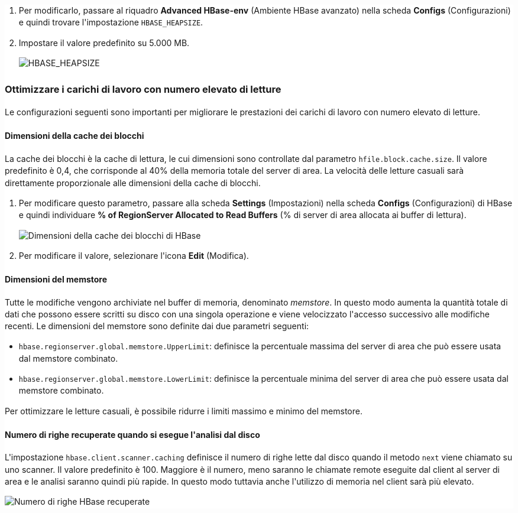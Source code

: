 1. Per modificarlo, passare al riquadro **Advanced HBase-env** (Ambiente HBase avanzato) nella scheda **Configs** (Configurazioni) e quindi trovare l'impostazione `HBASE_HEAPSIZE`.

1. Impostare il valore predefinito su 5.000 MB.

    ![HBASE_HEAPSIZE](./media/hdinsight-changing-configs-via-ambari/ambari-hbase-heapsize.png)


### <a name="optimize-read-heavy-workloads"></a>Ottimizzare i carichi di lavoro con numero elevato di letture

Le configurazioni seguenti sono importanti per migliorare le prestazioni dei carichi di lavoro con numero elevato di letture.

#### <a name="block-cache-size"></a>Dimensioni della cache dei blocchi

La cache dei blocchi è la cache di lettura, le cui dimensioni sono controllate dal parametro `hfile.block.cache.size`. Il valore predefinito è 0,4, che corrisponde al 40% della memoria totale del server di area. La velocità delle letture casuali sarà direttamente proporzionale alle dimensioni della cache di blocchi.

1. Per modificare questo parametro, passare alla scheda **Settings** (Impostazioni) nella scheda **Configs** (Configurazioni) di HBase e quindi individuare **% of RegionServer Allocated to Read Buffers** (% di server di area allocata ai buffer di lettura).

    ![Dimensioni della cache dei blocchi di HBase](./media/hdinsight-changing-configs-via-ambari/hbase-block-cache-size.png)
 
1. Per modificare il valore, selezionare l'icona **Edit** (Modifica).


#### <a name="memstore-size"></a>Dimensioni del memstore

Tutte le modifiche vengono archiviate nel buffer di memoria, denominato *memstore*. In questo modo aumenta la quantità totale di dati che possono essere scritti su disco con una singola operazione e viene velocizzato l'accesso successivo alle modifiche recenti. Le dimensioni del memstore sono definite dai due parametri seguenti:

* `hbase.regionserver.global.memstore.UpperLimit`: definisce la percentuale massima del server di area che può essere usata dal memstore combinato.

* `hbase.regionserver.global.memstore.LowerLimit`: definisce la percentuale minima del server di area che può essere usata dal memstore combinato.

Per ottimizzare le letture casuali, è possibile ridurre i limiti massimo e minimo del memstore.


#### <a name="number-of-rows-fetched-when-scanning-from-disk"></a>Numero di righe recuperate quando si esegue l'analisi dal disco

L'impostazione `hbase.client.scanner.caching` definisce il numero di righe lette dal disco quando il metodo `next` viene chiamato su uno scanner.  Il valore predefinito è 100. Maggiore è il numero, meno saranno le chiamate remote eseguite dal client al server di area e le analisi saranno quindi più rapide. In questo modo tuttavia anche l'utilizzo di memoria nel client sarà più elevato.

![Numero di righe HBase recuperate](./media/hdinsight-changing-configs-via-ambari/hbase-num-rows-fetched.png)
